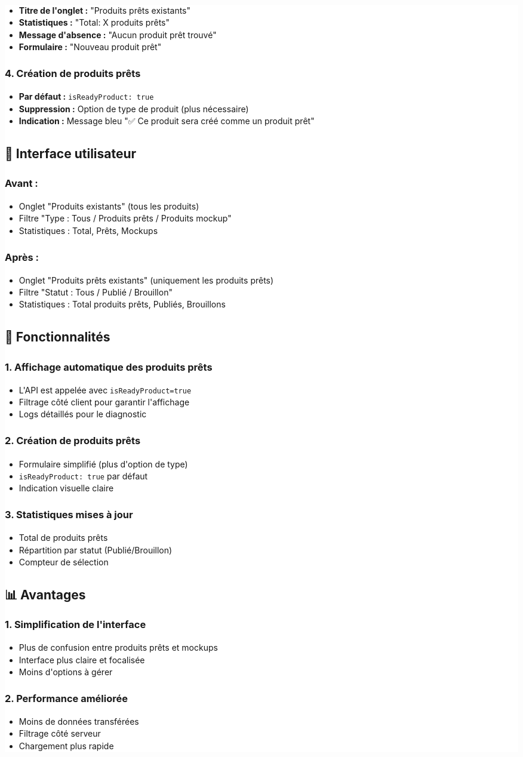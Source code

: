 - **Titre de l'onglet :** "Produits prêts existants"
- **Statistiques :** "Total: X produits prêts"
- **Message d'absence :** "Aucun produit prêt trouvé"
- **Formulaire :** "Nouveau produit prêt"

### **4. Création de produits prêts**

- **Par défaut :** `isReadyProduct: true`
- **Suppression :** Option de type de produit (plus nécessaire)
- **Indication :** Message bleu "✅ Ce produit sera créé comme un produit prêt"

## 🎨 **Interface utilisateur**

### **Avant :**
- Onglet "Produits existants" (tous les produits)
- Filtre "Type : Tous / Produits prêts / Produits mockup"
- Statistiques : Total, Prêts, Mockups

### **Après :**
- Onglet "Produits prêts existants" (uniquement les produits prêts)
- Filtre "Statut : Tous / Publié / Brouillon"
- Statistiques : Total produits prêts, Publiés, Brouillons

## 🚀 **Fonctionnalités**

### **1. Affichage automatique des produits prêts**
- L'API est appelée avec `isReadyProduct=true`
- Filtrage côté client pour garantir l'affichage
- Logs détaillés pour le diagnostic

### **2. Création de produits prêts**
- Formulaire simplifié (plus d'option de type)
- `isReadyProduct: true` par défaut
- Indication visuelle claire

### **3. Statistiques mises à jour**
- Total de produits prêts
- Répartition par statut (Publié/Brouillon)
- Compteur de sélection

## 📊 **Avantages**

### **1. Simplification de l'interface**
- Plus de confusion entre produits prêts et mockups
- Interface plus claire et focalisée
- Moins d'options à gérer

### **2. Performance améliorée**
- Moins de données transférées
- Filtrage côté serveur
- Chargement plus rapide
